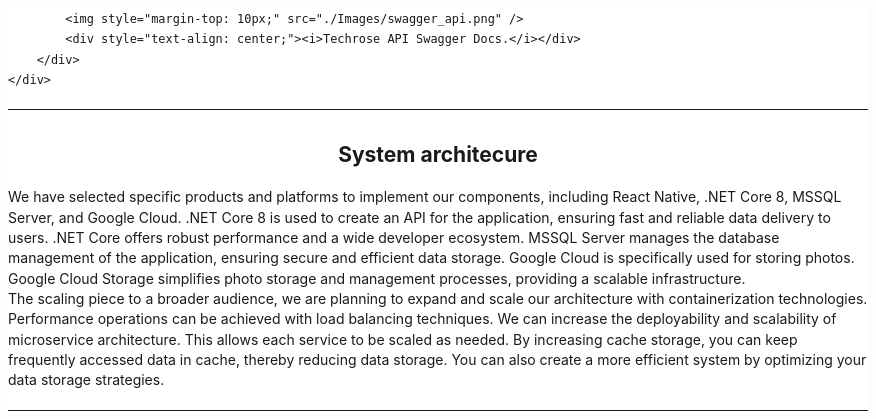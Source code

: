             <img style="margin-top: 10px;" src="./Images/swagger_api.png" />
            <div style="text-align: center;"><i>Techrose API Swagger Docs.</i></div>
        </div>
    </div>
</div>
<div style="margin-top: 20px;" id="system-architecure">
    <hr />
    <div>
        <h2 style="text-align: center; border-bottom: none;">System architecure</h2>
    </div>
    <div>
        We have selected specific products and platforms to implement our components, including React Native, .NET Core 8, MSSQL Server, and Google Cloud. .NET Core 8 is used to create an API for the application, ensuring fast and reliable data delivery to users. .NET Core offers robust performance and a wide developer ecosystem. MSSQL Server manages the database management of the application, ensuring secure and efficient data storage. Google Cloud is specifically used for storing photos. Google Cloud Storage simplifies photo storage and management processes, providing a scalable infrastructure.
    </div>
    <div>
        The scaling piece to a broader audience, we are planning to expand and scale our architecture with containerization technologies. Performance operations can be achieved with load balancing techniques. We can increase the deployability and scalability of microservice architecture. This allows each service to be scaled as needed. By increasing cache storage, you can keep frequently accessed data in cache, thereby reducing data storage. You can also create a more efficient system by optimizing your data storage strategies.
    </div>
</div>
<div style="margin-top: 20px;" id="getting-started">
    <hr />